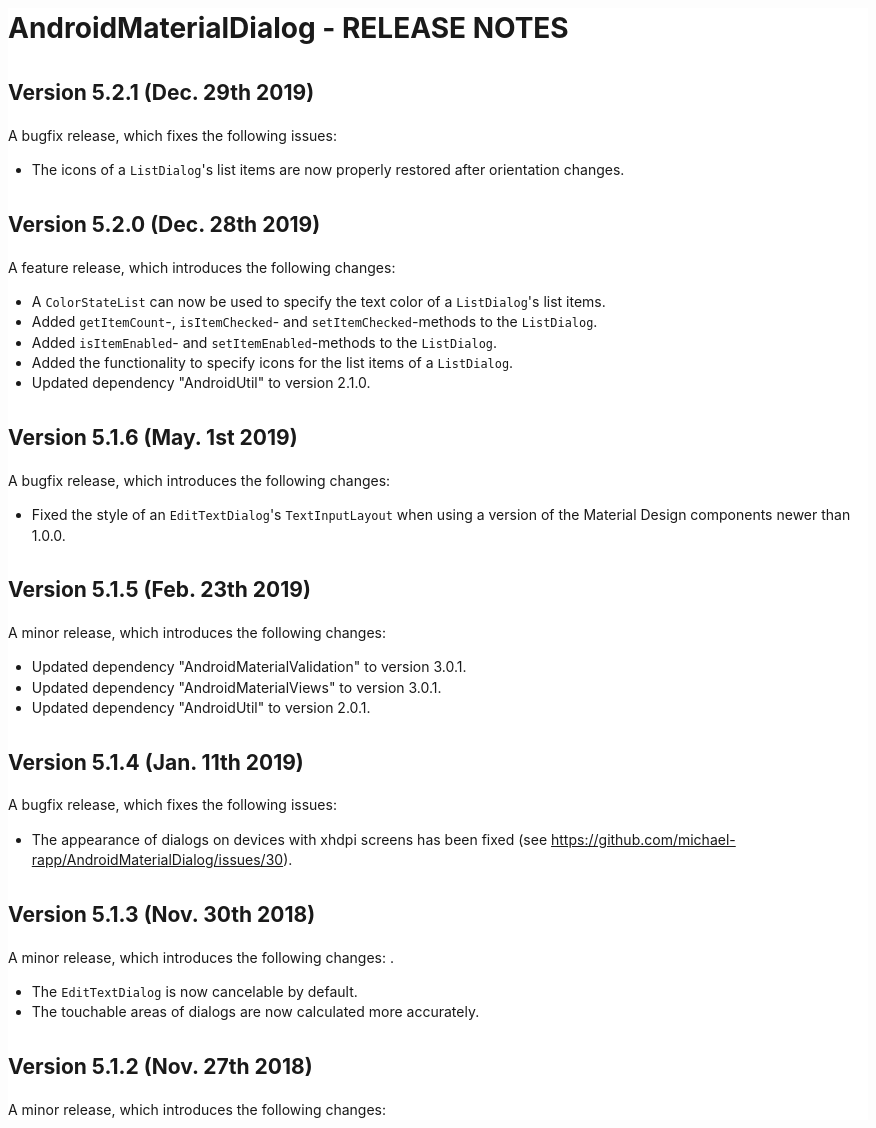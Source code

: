 # AndroidMaterialDialog - RELEASE NOTES

## Version 5.2.1 (Dec. 29th 2019)

A bugfix release, which fixes the following issues:

- The icons of a `ListDialog`'s list items are now properly restored after orientation changes.

## Version 5.2.0 (Dec. 28th 2019)

A feature release, which introduces the following changes:

- A `ColorStateList` can now be used to specify the text color of a `ListDialog`'s list items.
- Added `getItemCount`-, `isItemChecked`- and `setItemChecked`-methods to the `ListDialog`.
- Added `isItemEnabled`- and `setItemEnabled`-methods to the `ListDialog`.
- Added the functionality to specify icons for the list items of a `ListDialog`.
- Updated dependency "AndroidUtil" to version 2.1.0.

## Version 5.1.6 (May. 1st 2019)

A bugfix release, which introduces the following changes:

- Fixed the style of an `EditTextDialog`'s `TextInputLayout` when using a version of the Material Design components newer than 1.0.0.

## Version 5.1.5 (Feb. 23th 2019)

A minor release, which introduces the following changes:

- Updated dependency "AndroidMaterialValidation" to version 3.0.1.
- Updated dependency "AndroidMaterialViews" to version 3.0.1.
- Updated dependency "AndroidUtil" to version 2.0.1.

## Version 5.1.4 (Jan. 11th 2019)

A bugfix release, which fixes the following issues:

- The appearance of dialogs on devices with xhdpi screens has been fixed (see https://github.com/michael-rapp/AndroidMaterialDialog/issues/30).

## Version 5.1.3 (Nov. 30th 2018)

A minor release, which introduces the following changes:
.
- The `EditTextDialog` is now cancelable by default.
- The touchable areas of dialogs are now calculated more accurately.

## Version 5.1.2 (Nov. 27th 2018)

A minor release, which introduces the following changes:
